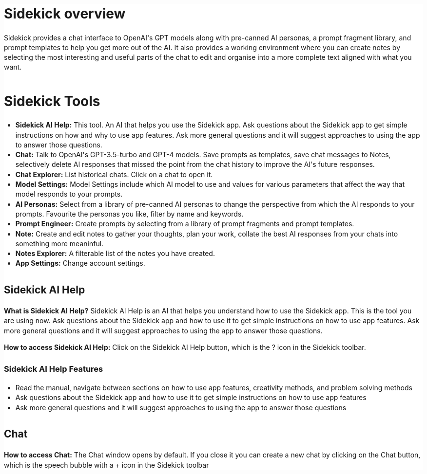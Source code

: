 # Sidekick overview

Sidekick provides a chat interface to OpenAI's GPT models along with pre-canned AI personas, a prompt fragment library, and prompt templates to help you get more out of the AI. It also provides a working environment where you can create notes by selecting the most interesting and useful parts of the chat to edit and organise into a more complete text aligned with what you want.

# Sidekick Tools

- **Sidekick AI Help:** This tool. An AI that helps you use the Sidekick app. Ask questions about the Sidekick app to get simple instructions on how and why to use app features. Ask more general questions and it will suggest approaches to using the app to answer those questions.
- **Chat:** Talk to OpenAI's GPT-3.5-turbo and GPT-4 models. Save prompts as templates, save chat messages to Notes, selectively delete AI responses that missed the point from the chat history to improve the AI's future responses.
- **Chat Explorer:** List historical chats. Click on a chat to open it.
- **Model Settings:** Model Settings include which AI model to use and values for various parameters that affect the way that model responds to your prompts.
- **AI Personas:** Select from a library of pre-canned AI personas to change the perspective from which the AI responds to your prompts. Favourite the personas you like, filter by name and keywords.
- **Prompt Engineer:** Create prompts by selecting from a library of prompt fragments and prompt templates.
- **Note:** Create and edit notes to gather your thoughts, plan your work, collate the best AI responses from your chats into something more meaninful.
- **Notes Explorer:** A filterable list of the notes you have created.
- **App Settings:** Change account settings.

## Sidekick AI Help

**What is Sidekick AI Help?** Sidekick AI Help is an AI that helps you understand how to use the Sidekick app. This is the tool you are using now. Ask questions about the Sidekick app and how to use it to get simple instructions on how to use app features. Ask more general questions and it will suggest approaches to using the app to answer those questions.

**How to access Sidekick AI Help:** Click on the Sidekick AI Help button, which is the ? icon in the Sidekick toolbar.

### Sidekick AI Help Features

- Read the manual, navigate between sections on how to use app features, creativity methods, and problem solving methods
- Ask questions about the Sidekick app and how to use it to get simple instructions on how to use app features
- Ask more general questions and it will suggest approaches to using the app to answer those questions

## Chat

**How to access Chat:** The Chat window opens by default. If you close it you can create a new chat by clicking on the Chat button, which is the speech bubble with a + icon in the Sidekick toolbar
